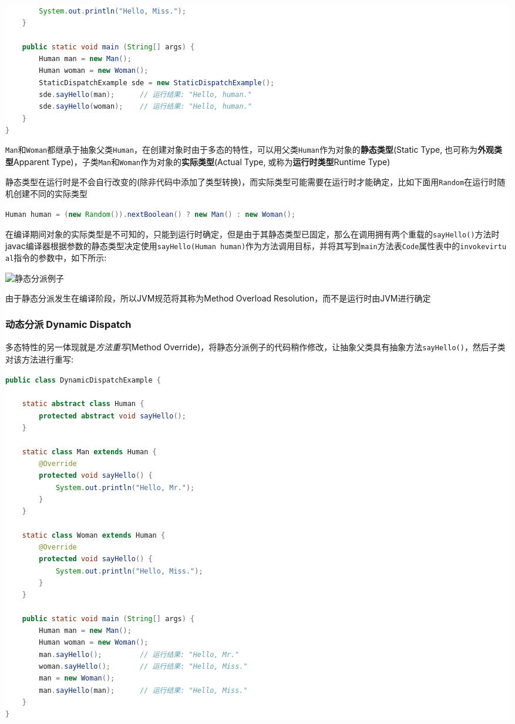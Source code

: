 ```java
        System.out.println("Hello, Miss.");
    }

    public static void main (String[] args) {
        Human man = new Man();
        Human woman = new Woman();
        StaticDispatchExample sde = new StaticDispatchExample();
        sde.sayHello(man);      // 运行结果: "Hello, human."
        sde.sayHello(woman);    // 运行结果: "Hello, human."
    }
}
```

`Man`和`Woman`都继承于抽象父类`Human`，在创建对象时由于多态的特性，可以用父类`Human`作为对象的**静态类型**(Static Type, 也可称为**外观类型**Apparent Type)，子类`Man`和`Woman`作为对象的**实际类型**(Actual Type, 或称为**运行时类型**Runtime Type)

静态类型在运行时是不会自行改变的(除非代码中添加了类型转换)，而实际类型可能需要在运行时才能确定，比如下面用`Random`在运行时随机创建不同的实际类型

```java
Human human = (new Random()).nextBoolean() ? new Man() : new Woman();
```

在编译期间对象的实际类型是不可知的，只能到运行时确定，但是由于其静态类型已固定，那么在调用拥有两个重载的`sayHello()`方法时javac编译器根据参数的静态类型决定使用`sayHello(Human human)`作为方法调用目标，并将其写到`main`方法表`Code`属性表中的`invokevirtual`指令的参数中，如下所示:

![静态分派例子](https://s2.loli.net/2023/04/07/oW8gVNnGEq4AR2H.png)

由于静态分派发生在编译阶段，所以JVM规范将其称为Method Overload Resolution，而不是运行时由JVM进行确定

### 动态分派 Dynamic Dispatch

多态特性的另一体现就是*方法重写*(Method Override)，将静态分派例子的代码稍作修改，让抽象父类具有抽象方法`sayHello()`，然后子类对该方法进行重写:

```java
public class DynamicDispatchExample {

    static abstract class Human {
        protected abstract void sayHello();
    }

    static class Man extends Human {
        @Override
        protected void sayHello() {
            System.out.println("Hello, Mr.");
        }
    }

    static class Woman extends Human {
        @Override
        protected void sayHello() {
            System.out.println("Hello, Miss.");
        }
    }

    public static void main (String[] args) {
        Human man = new Man();
        Human woman = new Woman();
        man.sayHello();         // 运行结果: "Hello, Mr."
        woman.sayHello();       // 运行结果: "Hello, Miss."
        man = new Woman();
        man.sayHello(man);      // 运行结果: "Hello, Miss."
    }
}
```
